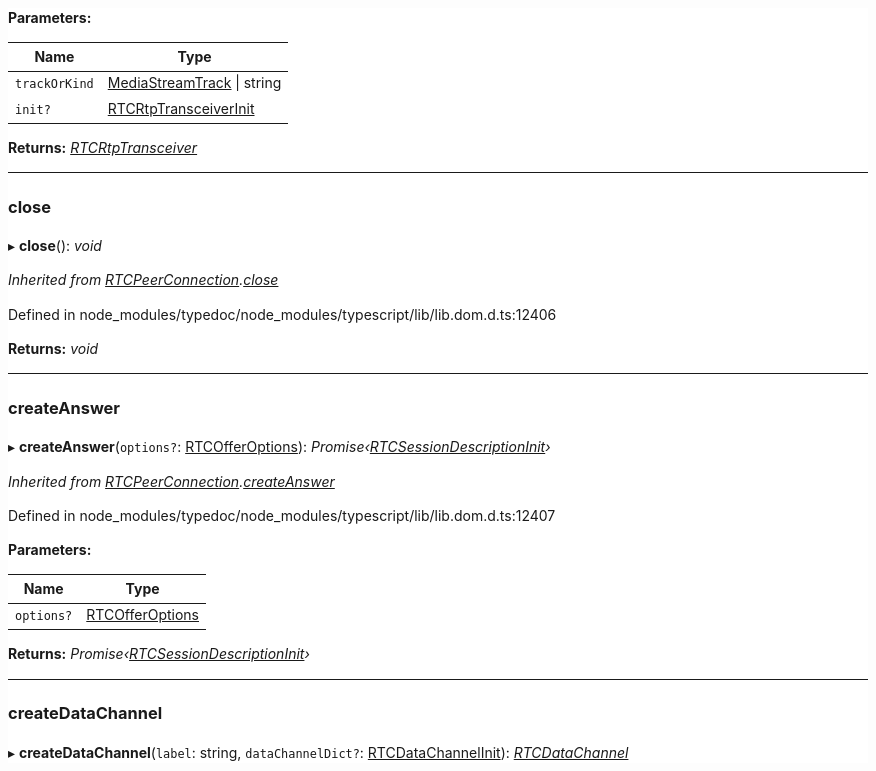 **Parameters:**

Name | Type |
------ | ------ |
`trackOrKind` | [MediaStreamTrack](_node_modules_typedoc_node_modules_typescript_lib_lib_dom_d_.mediastreamtrack.md) &#124; string |
`init?` | [RTCRtpTransceiverInit](_node_modules_typedoc_node_modules_typescript_lib_lib_dom_d_.rtcrtptransceiverinit.md) |

**Returns:** *[RTCRtpTransceiver](_node_modules_typedoc_node_modules_typescript_lib_lib_dom_d_.rtcrtptransceiver.md)*

___

###  close

▸ **close**(): *void*

*Inherited from [RTCPeerConnection](_node_modules_typedoc_node_modules_typescript_lib_lib_dom_d_.rtcpeerconnection.md).[close](_node_modules_typedoc_node_modules_typescript_lib_lib_dom_d_.rtcpeerconnection.md#close)*

Defined in node_modules/typedoc/node_modules/typescript/lib/lib.dom.d.ts:12406

**Returns:** *void*

___

###  createAnswer

▸ **createAnswer**(`options?`: [RTCOfferOptions](_node_modules_typedoc_node_modules_typescript_lib_lib_dom_d_.rtcofferoptions.md)): *Promise‹[RTCSessionDescriptionInit](_node_modules_typedoc_node_modules_typescript_lib_lib_dom_d_.rtcsessiondescriptioninit.md)›*

*Inherited from [RTCPeerConnection](_node_modules_typedoc_node_modules_typescript_lib_lib_dom_d_.rtcpeerconnection.md).[createAnswer](_node_modules_typedoc_node_modules_typescript_lib_lib_dom_d_.rtcpeerconnection.md#createanswer)*

Defined in node_modules/typedoc/node_modules/typescript/lib/lib.dom.d.ts:12407

**Parameters:**

Name | Type |
------ | ------ |
`options?` | [RTCOfferOptions](_node_modules_typedoc_node_modules_typescript_lib_lib_dom_d_.rtcofferoptions.md) |

**Returns:** *Promise‹[RTCSessionDescriptionInit](_node_modules_typedoc_node_modules_typescript_lib_lib_dom_d_.rtcsessiondescriptioninit.md)›*

___

###  createDataChannel

▸ **createDataChannel**(`label`: string, `dataChannelDict?`: [RTCDataChannelInit](_node_modules_typedoc_node_modules_typescript_lib_lib_dom_d_.rtcdatachannelinit.md)): *[RTCDataChannel](_node_modules_typedoc_node_modules_typescript_lib_lib_dom_d_.rtcdatachannel.md)*
